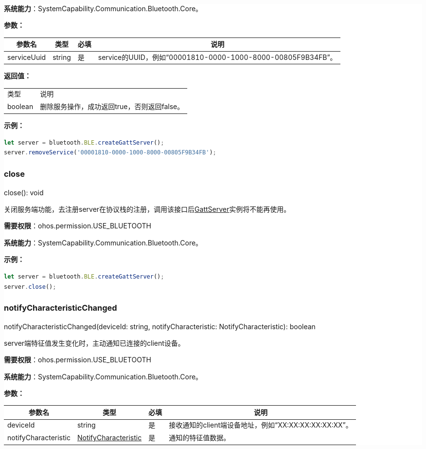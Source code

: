 **系统能力**：SystemCapability.Communication.Bluetooth.Core。

**参数：**

| 参数名         | 类型     | 必填   | 说明                                       |
| ----------- | ------ | ---- | ---------------------------------------- |
| serviceUuid | string | 是    | service的UUID，例如“00001810-0000-1000-8000-00805F9B34FB”。 |

**返回值：**

|         |                            |
| ------- | -------------------------- |
| 类型      | 说明                         |
| boolean | 删除服务操作，成功返回true，否则返回false。 |

**示例：**

```js
let server = bluetooth.BLE.createGattServer();
server.removeService('00001810-0000-1000-8000-00805F9B34FB');
```


### close

close(): void

关闭服务端功能，去注册server在协议栈的注册，调用该接口后[GattServer](#gattserver)实例将不能再使用。

**需要权限**：ohos.permission.USE_BLUETOOTH

**系统能力**：SystemCapability.Communication.Bluetooth.Core。

**示例：**

```js
let server = bluetooth.BLE.createGattServer();
server.close();
```


### notifyCharacteristicChanged

notifyCharacteristicChanged(deviceId: string, notifyCharacteristic: NotifyCharacteristic): boolean

server端特征值发生变化时，主动通知已连接的client设备。

**需要权限**：ohos.permission.USE_BLUETOOTH

**系统能力**：SystemCapability.Communication.Bluetooth.Core。

**参数：**

| 参数名                  | 类型                                       | 必填   | 说明                                      |
| -------------------- | ---------------------------------------- | ---- | --------------------------------------- |
| deviceId             | string                                   | 是    | 接收通知的client端设备地址，例如“XX:XX:XX:XX:XX:XX”。 |
| notifyCharacteristic | [NotifyCharacteristic](#notifycharacteristic) | 是    | 通知的特征值数据。                               |
